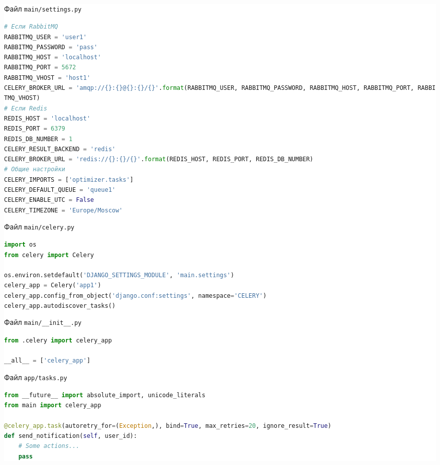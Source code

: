 Файл `main/settings.py`

```python
# Если RabbitMQ
RABBITMQ_USER = 'user1'
RABBITMQ_PASSWORD = 'pass'
RABBITMQ_HOST = 'localhost'
RABBITMQ_PORT = 5672
RABBITMQ_VHOST = 'host1'
CELERY_BROKER_URL = 'amqp://{}:{}@{}:{}/{}'.format(RABBITMQ_USER, RABBITMQ_PASSWORD, RABBITMQ_HOST, RABBITMQ_PORT, RABBITMQ_VHOST)
# Если Redis
REDIS_HOST = 'localhost'
REDIS_PORT = 6379
REDIS_DB_NUMBER = 1
CELERY_RESULT_BACKEND = 'redis'
CELERY_BROKER_URL = 'redis://{}:{}/{}'.format(REDIS_HOST, REDIS_PORT, REDIS_DB_NUMBER)
# Общие настройки
CELERY_IMPORTS = ['optimizer.tasks']
CELERY_DEFAULT_QUEUE = 'queue1'
CELERY_ENABLE_UTC = False
CELERY_TIMEZONE = 'Europe/Moscow'
```

Файл `main/celery.py`

```python
import os
from celery import Celery

os.environ.setdefault('DJANGO_SETTINGS_MODULE', 'main.settings')
celery_app = Celery('app1')
celery_app.config_from_object('django.conf:settings', namespace='CELERY')
celery_app.autodiscover_tasks()
```

Файл `main/__init__.py`

```python
from .celery import celery_app

__all__ = ['celery_app']
```

Файл `app/tasks.py`

```python
from __future__ import absolute_import, unicode_literals
from main import celery_app

@celery_app.task(autoretry_for=(Exception,), bind=True, max_retries=20, ignore_result=True)
def send_notification(self, user_id):
	# Some actions...
	pass
```
